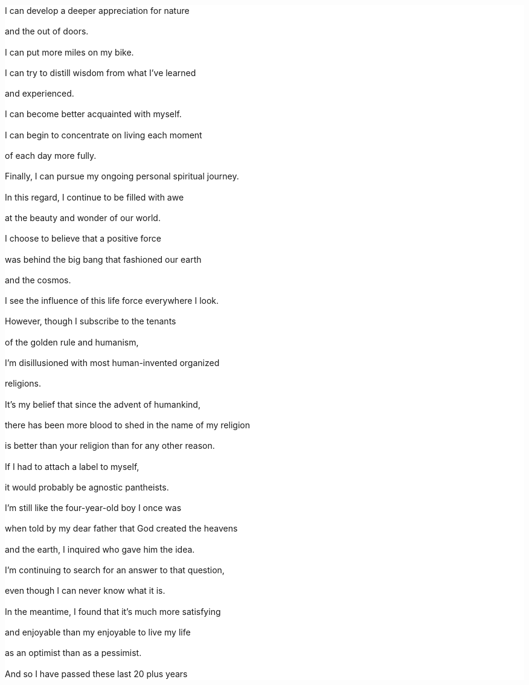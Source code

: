 I can develop a deeper appreciation for nature

and the out of doors.

I can put more miles on my bike.

I can try to distill wisdom from what I’ve learned

and experienced.

I can become better acquainted with myself.

I can begin to concentrate on living each moment

of each day more fully.

Finally, I can pursue my ongoing personal spiritual journey.

In this regard, I continue to be filled with awe

at the beauty and wonder of our world.

I choose to believe that a positive force

was behind the big bang that fashioned our earth

and the cosmos.

I see the influence of this life force everywhere I look.

However, though I subscribe to the tenants

of the golden rule and humanism,

I’m disillusioned with most human-invented organized

religions.

It’s my belief that since the advent of humankind,

there has been more blood to shed in the name of my religion

is better than your religion than for any other reason.

If I had to attach a label to myself,

it would probably be agnostic pantheists.

I’m still like the four-year-old boy I once was

when told by my dear father that God created the heavens

and the earth, I inquired who gave him the idea.

I’m continuing to search for an answer to that question,

even though I can never know what it is.

In the meantime, I found that it’s much more satisfying

and enjoyable than my enjoyable to live my life

as an optimist than as a pessimist.

And so I have passed these last 20 plus years
